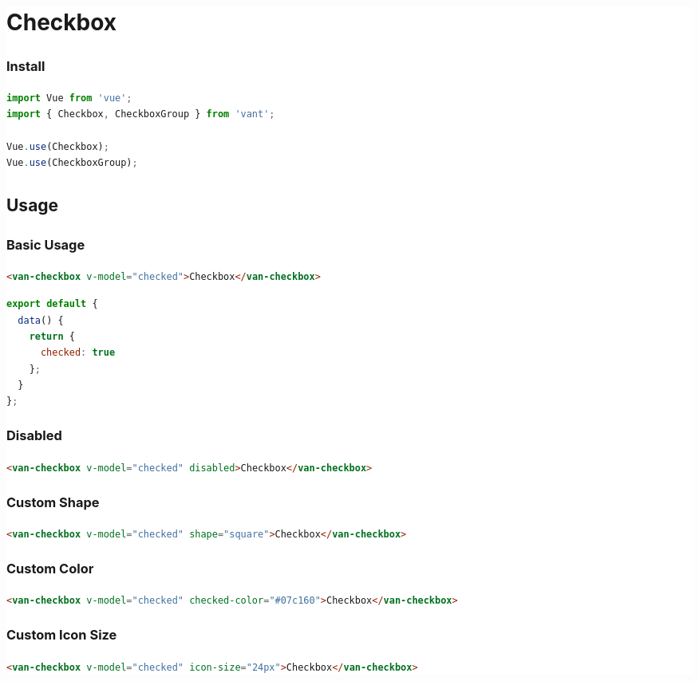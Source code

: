 # Checkbox

### Install

```js
import Vue from 'vue';
import { Checkbox, CheckboxGroup } from 'vant';

Vue.use(Checkbox);
Vue.use(CheckboxGroup);
```

## Usage

### Basic Usage

```html
<van-checkbox v-model="checked">Checkbox</van-checkbox>
```

```js
export default {
  data() {
    return {
      checked: true
    };
  }
};
```

### Disabled

```html
<van-checkbox v-model="checked" disabled>Checkbox</van-checkbox>
```

### Custom Shape

```html
<van-checkbox v-model="checked" shape="square">Checkbox</van-checkbox>
```

### Custom Color

```html
<van-checkbox v-model="checked" checked-color="#07c160">Checkbox</van-checkbox>
```

### Custom Icon Size

```html
<van-checkbox v-model="checked" icon-size="24px">Checkbox</van-checkbox>
```
